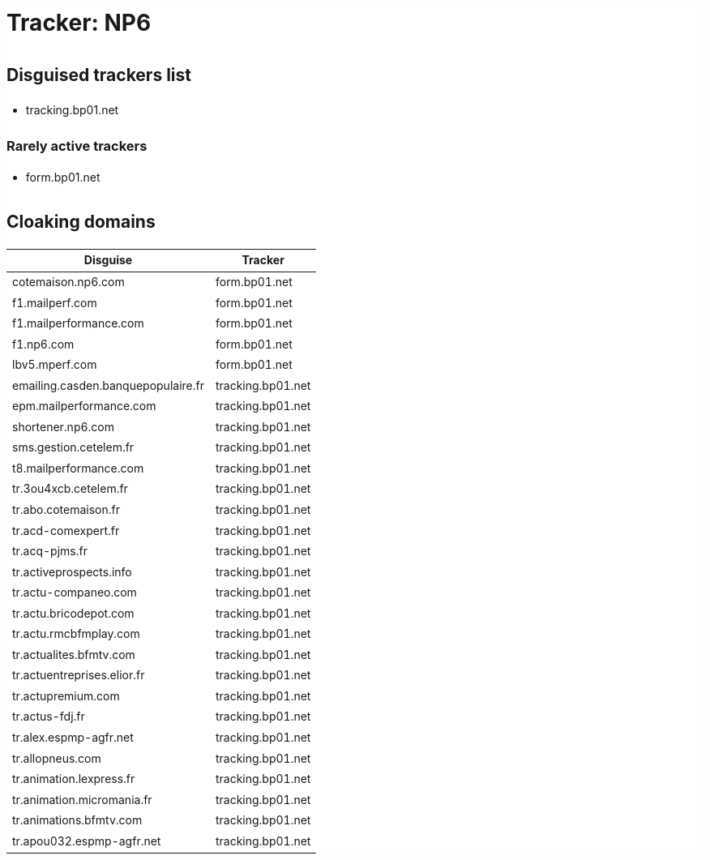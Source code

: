 # Tracker: NP6

## Disguised trackers list

* tracking.bp01.net

### Rarely active trackers

* form.bp01.net

## Cloaking domains

| Disguise | Tracker |
| ---- | ---- |
| cotemaison.np6.com | form.bp01.net |
| f1.mailperf.com | form.bp01.net |
| f1.mailperformance.com | form.bp01.net |
| f1.np6.com | form.bp01.net |
| lbv5.mperf.com | form.bp01.net |
| emailing.casden.banquepopulaire.fr | tracking.bp01.net |
| epm.mailperformance.com | tracking.bp01.net |
| shortener.np6.com | tracking.bp01.net |
| sms.gestion.cetelem.fr | tracking.bp01.net |
| t8.mailperformance.com | tracking.bp01.net |
| tr.3ou4xcb.cetelem.fr | tracking.bp01.net |
| tr.abo.cotemaison.fr | tracking.bp01.net |
| tr.acd-comexpert.fr | tracking.bp01.net |
| tr.acq-pjms.fr | tracking.bp01.net |
| tr.activeprospects.info | tracking.bp01.net |
| tr.actu-companeo.com | tracking.bp01.net |
| tr.actu.bricodepot.com | tracking.bp01.net |
| tr.actu.rmcbfmplay.com | tracking.bp01.net |
| tr.actualites.bfmtv.com | tracking.bp01.net |
| tr.actuentreprises.elior.fr | tracking.bp01.net |
| tr.actupremium.com | tracking.bp01.net |
| tr.actus-fdj.fr | tracking.bp01.net |
| tr.alex.espmp-agfr.net | tracking.bp01.net |
| tr.allopneus.com | tracking.bp01.net |
| tr.animation.lexpress.fr | tracking.bp01.net |
| tr.animation.micromania.fr | tracking.bp01.net |
| tr.animations.bfmtv.com | tracking.bp01.net |
| tr.apou032.espmp-agfr.net | tracking.bp01.net |